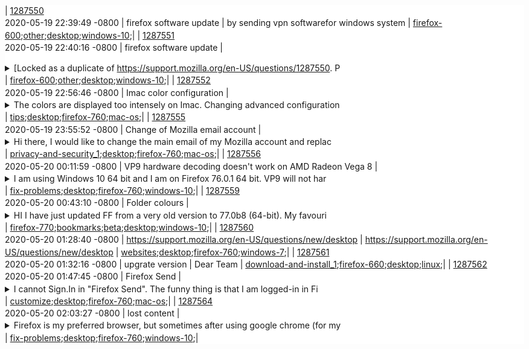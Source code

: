| [1287550](https://support.mozilla.org/questions/1287550)<br>2020-05-19 22:39:49 -0800 | firefox software update | by sending vpn softwarefor windows system  | [firefox-600](https://support.mozilla.org/en-US/questions/firefox?tagged=firefox-600);[other](https://support.mozilla.org/en-US/questions/firefox?tagged=other);[desktop](https://support.mozilla.org/en-US/questions/firefox?tagged=desktop);[windows-10](https://support.mozilla.org/en-US/questions/firefox?tagged=windows-10);|
| [1287551](https://support.mozilla.org/questions/1287551)<br>2020-05-19 22:40:16 -0800 | firefox software update |<details><summary>[Locked as a duplicate of https://support.mozilla.org/en-US/questions/1287550. P</summary></details> | [firefox-600](https://support.mozilla.org/en-US/questions/firefox?tagged=firefox-600);[other](https://support.mozilla.org/en-US/questions/firefox?tagged=other);[desktop](https://support.mozilla.org/en-US/questions/firefox?tagged=desktop);[windows-10](https://support.mozilla.org/en-US/questions/firefox?tagged=windows-10);|
| [1287552](https://support.mozilla.org/questions/1287552)<br>2020-05-19 22:56:46 -0800 | Imac color configuration |<details><summary>The colors are displayed too intensely on Imac. Changing advanced configuration </summary></details> | [tips](https://support.mozilla.org/en-US/questions/firefox?tagged=tips);[desktop](https://support.mozilla.org/en-US/questions/firefox?tagged=desktop);[firefox-760](https://support.mozilla.org/en-US/questions/firefox?tagged=firefox-760);[mac-os](https://support.mozilla.org/en-US/questions/firefox?tagged=mac-os);|
| [1287555](https://support.mozilla.org/questions/1287555)<br>2020-05-19 23:55:52 -0800 | Change of Mozilla email account |<details><summary>Hi there, I would like to change the main email of my Mozilla account and replac</summary></details> | [privacy-and-security_1](https://support.mozilla.org/en-US/questions/firefox?tagged=privacy-and-security_1);[desktop](https://support.mozilla.org/en-US/questions/firefox?tagged=desktop);[firefox-760](https://support.mozilla.org/en-US/questions/firefox?tagged=firefox-760);[mac-os](https://support.mozilla.org/en-US/questions/firefox?tagged=mac-os);|
| [1287556](https://support.mozilla.org/questions/1287556)<br>2020-05-20 00:11:59 -0800 | VP9 hardware decoding doesn't work on AMD Radeon Vega 8 |<details><summary>I am using Windows 10 64 bit and I am on Firefox 76.0.1 64 bit. VP9 will not har</summary></details> | [fix-problems](https://support.mozilla.org/en-US/questions/firefox?tagged=fix-problems);[desktop](https://support.mozilla.org/en-US/questions/firefox?tagged=desktop);[firefox-760](https://support.mozilla.org/en-US/questions/firefox?tagged=firefox-760);[windows-10](https://support.mozilla.org/en-US/questions/firefox?tagged=windows-10);|
| [1287559](https://support.mozilla.org/questions/1287559)<br>2020-05-20 00:43:10 -0800 | Folder colours |<details><summary>HI I have just updated FF from a very old version to 77.0b8 (64-bit). My favouri</summary></details> | [firefox-770](https://support.mozilla.org/en-US/questions/firefox?tagged=firefox-770);[bookmarks](https://support.mozilla.org/en-US/questions/firefox?tagged=bookmarks);[beta](https://support.mozilla.org/en-US/questions/firefox?tagged=beta);[desktop](https://support.mozilla.org/en-US/questions/firefox?tagged=desktop);[windows-10](https://support.mozilla.org/en-US/questions/firefox?tagged=windows-10);|
| [1287560](https://support.mozilla.org/questions/1287560)<br>2020-05-20 01:28:40 -0800 | https://support.mozilla.org/en-US/questions/new/desktop | https://support.mozilla.org/en-US/questions/new/desktop  | [websites](https://support.mozilla.org/en-US/questions/firefox?tagged=websites);[desktop](https://support.mozilla.org/en-US/questions/firefox?tagged=desktop);[firefox-760](https://support.mozilla.org/en-US/questions/firefox?tagged=firefox-760);[windows-7](https://support.mozilla.org/en-US/questions/firefox?tagged=windows-7);|
| [1287561](https://support.mozilla.org/questions/1287561)<br>2020-05-20 01:32:16 -0800 | upgrate version | Dear Team  | [download-and-install_1](https://support.mozilla.org/en-US/questions/firefox?tagged=download-and-install_1);[firefox-660](https://support.mozilla.org/en-US/questions/firefox?tagged=firefox-660);[desktop](https://support.mozilla.org/en-US/questions/firefox?tagged=desktop);[linux](https://support.mozilla.org/en-US/questions/firefox?tagged=linux);|
| [1287562](https://support.mozilla.org/questions/1287562)<br>2020-05-20 01:47:45 -0800 | Firefox Send |<details><summary>I cannot Sign.In in "Firefox Send". The funny thing is that I am logged-in in Fi</summary></details> | [customize](https://support.mozilla.org/en-US/questions/firefox?tagged=customize);[desktop](https://support.mozilla.org/en-US/questions/firefox?tagged=desktop);[firefox-760](https://support.mozilla.org/en-US/questions/firefox?tagged=firefox-760);[mac-os](https://support.mozilla.org/en-US/questions/firefox?tagged=mac-os);|
| [1287564](https://support.mozilla.org/questions/1287564)<br>2020-05-20 02:03:27 -0800 | lost content |<details><summary>Firefox is my preferred browser, but sometimes after using google chrome (for my</summary></details> | [fix-problems](https://support.mozilla.org/en-US/questions/firefox?tagged=fix-problems);[desktop](https://support.mozilla.org/en-US/questions/firefox?tagged=desktop);[firefox-760](https://support.mozilla.org/en-US/questions/firefox?tagged=firefox-760);[windows-10](https://support.mozilla.org/en-US/questions/firefox?tagged=windows-10);|